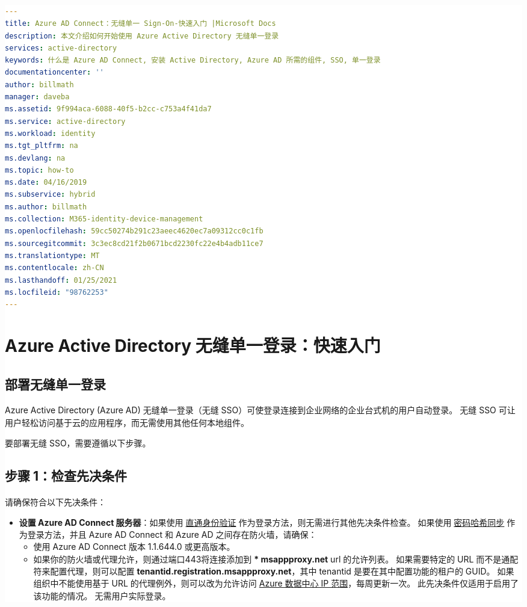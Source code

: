```yaml
---
title: Azure AD Connect：无缝单一 Sign-On-快速入门 |Microsoft Docs
description: 本文介绍如何开始使用 Azure Active Directory 无缝单一登录
services: active-directory
keywords: 什么是 Azure AD Connect, 安装 Active Directory, Azure AD 所需的组件, SSO, 单一登录
documentationcenter: ''
author: billmath
manager: daveba
ms.assetid: 9f994aca-6088-40f5-b2cc-c753a4f41da7
ms.service: active-directory
ms.workload: identity
ms.tgt_pltfrm: na
ms.devlang: na
ms.topic: how-to
ms.date: 04/16/2019
ms.subservice: hybrid
ms.author: billmath
ms.collection: M365-identity-device-management
ms.openlocfilehash: 59cc50274b291c23aeec4620ec7a09312cc0c1fb
ms.sourcegitcommit: 3c3ec8cd21f2b0671bcd2230fc22e4b4adb11ce7
ms.translationtype: MT
ms.contentlocale: zh-CN
ms.lasthandoff: 01/25/2021
ms.locfileid: "98762253"
---
```

# <a name="azure-active-directory-seamless-single-sign-on-quickstart"></a>Azure Active Directory 无缝单一登录：快速入门

## <a name="deploy-seamless-single-sign-on"></a>部署无缝单一登录

Azure Active Directory (Azure AD) 无缝单一登录（无缝 SSO）可使登录连接到企业网络的企业台式机的用户自动登录。 无缝 SSO 可让用户轻松访问基于云的应用程序，而无需使用其他任何本地组件。

要部署无缝 SSO，需要遵循以下步骤。

## <a name="step-1-check-the-prerequisites"></a>步骤 1：检查先决条件

请确保符合以下先决条件：

* **设置 Azure AD Connect 服务器**：如果使用 [直通身份验证](how-to-connect-pta.md) 作为登录方法，则无需进行其他先决条件检查。 如果使用 [密码哈希同步](how-to-connect-password-hash-synchronization.md) 作为登录方法，并且 Azure AD Connect 和 Azure AD 之间存在防火墙，请确保：
   - 使用 Azure AD Connect 版本 1.1.644.0 或更高版本。 
   - 如果你的防火墙或代理允许，则通过端口443将连接添加到 **\* msappproxy.net** url 的允许列表。 如果需要特定的 URL 而不是通配符来配置代理，则可以配置 **tenantid.registration.msappproxy.net**，其中 tenantid 是要在其中配置功能的租户的 GUID。 如果组织中不能使用基于 URL 的代理例外，则可以改为允许访问 [Azure 数据中心 IP 范围](https://www.microsoft.com/download/details.aspx?id=41653)，每周更新一次。 此先决条件仅适用于启用了该功能的情况。 无需用户实际登录。
